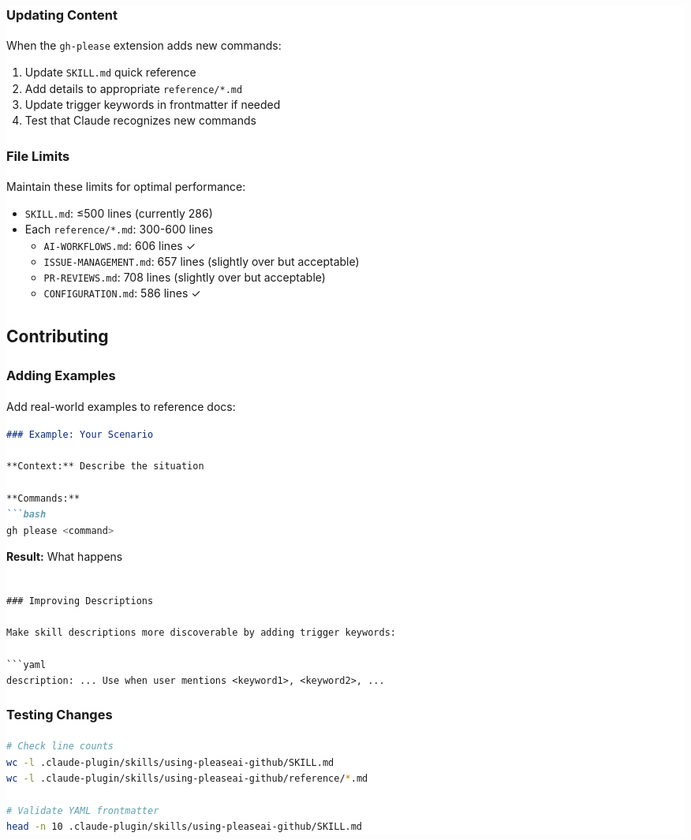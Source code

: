 ### Updating Content

When the `gh-please` extension adds new commands:

1. Update `SKILL.md` quick reference
2. Add details to appropriate `reference/*.md`
3. Update trigger keywords in frontmatter if needed
4. Test that Claude recognizes new commands

### File Limits

Maintain these limits for optimal performance:

- `SKILL.md`: ≤500 lines (currently 286)
- Each `reference/*.md`: 300-600 lines
  - `AI-WORKFLOWS.md`: 606 lines ✓
  - `ISSUE-MANAGEMENT.md`: 657 lines (slightly over but acceptable)
  - `PR-REVIEWS.md`: 708 lines (slightly over but acceptable)
  - `CONFIGURATION.md`: 586 lines ✓

## Contributing

### Adding Examples

Add real-world examples to reference docs:

```markdown
### Example: Your Scenario

**Context:** Describe the situation

**Commands:**
```bash
gh please <command>
```

**Result:** What happens
```

### Improving Descriptions

Make skill descriptions more discoverable by adding trigger keywords:

```yaml
description: ... Use when user mentions <keyword1>, <keyword2>, ...
```

### Testing Changes

```bash
# Check line counts
wc -l .claude-plugin/skills/using-pleaseai-github/SKILL.md
wc -l .claude-plugin/skills/using-pleaseai-github/reference/*.md

# Validate YAML frontmatter
head -n 10 .claude-plugin/skills/using-pleaseai-github/SKILL.md
```
